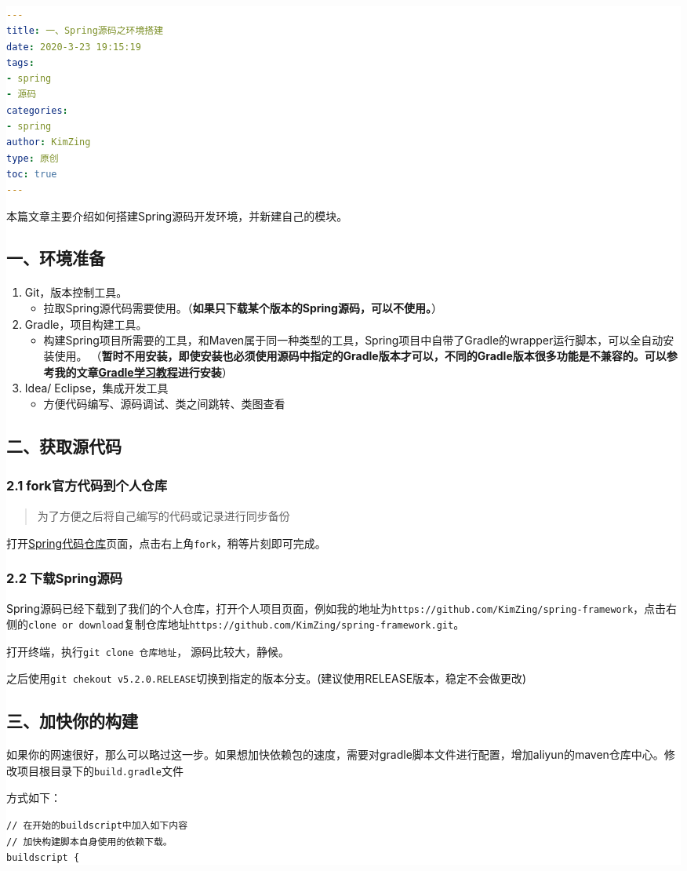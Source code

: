 ```yaml
---
title: 一、Spring源码之环境搭建
date: 2020-3-23 19:15:19
tags:
- spring
- 源码
categories:
- spring
author: KimZing
type: 原创
toc: true
---
```


本篇文章主要介绍如何搭建Spring源码开发环境，并新建自己的模块。



## 一、环境准备

1. Git，版本控制工具。
   - 拉取Spring源代码需要使用。（**如果只下载某个版本的Spring源码，可以不使用。**）
2. Gradle，项目构建工具。
   - 构建Spring项目所需要的工具，和Maven属于同一种类型的工具，Spring项目中自带了Gradle的wrapper运行脚本，可以全自动安装使用。 （**暂时不用安装，即使安装也必须使用源码中指定的Gradle版本才可以，不同的Gradle版本很多功能是不兼容的。可以参考我的文章[Gradle学习教程](https://blog.csdn.net/KingBoyWorld/article/details/105051667)进行安装**）
3. Idea/ Eclipse，集成开发工具
   -  方便代码编写、源码调试、类之间跳转、类图查看

## 二、获取源代码

### 2.1 fork官方代码到个人仓库

> 为了方便之后将自己编写的代码或记录进行同步备份

打开[Spring代码仓库](https://github.com/spring-projects/spring-framework)页面，点击右上角`fork`，稍等片刻即可完成。

### 2.2 下载Spring源码

Spring源码已经下载到了我们的个人仓库，打开个人项目页面，例如我的地址为`https://github.com/KimZing/spring-framework`，点击右侧的`clone or download`复制仓库地址`https://github.com/KimZing/spring-framework.git`。

打开终端，执行`git clone 仓库地址`， 源码比较大，静候。

之后使用`git chekout v5.2.0.RELEASE`切换到指定的版本分支。(建议使用RELEASE版本，稳定不会做更改)

## 三、加快你的构建

如果你的网速很好，那么可以略过这一步。如果想加快依赖包的速度，需要对gradle脚本文件进行配置，增加aliyun的maven仓库中心。修改项目根目录下的`build.gradle`文件

方式如下：

	// 在开始的buildscript中加入如下内容
	// 加快构建脚本自身使用的依赖下载。
	buildscript {
	
